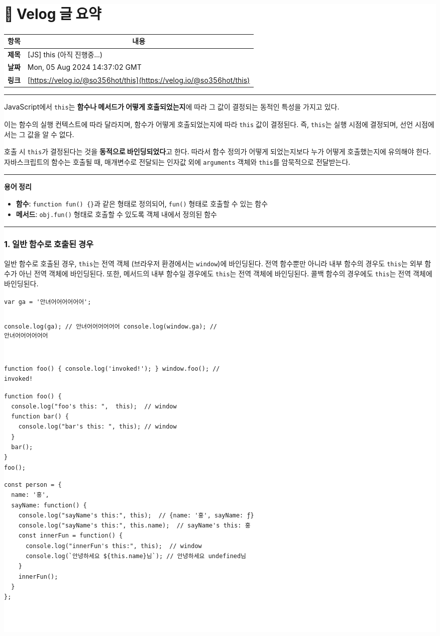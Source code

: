 # 📌 Velog 글 요약

| 항목   | 내용 |
|--------|------|
| **제목** | [JS] this (아직 진행중...) |
| **날짜** | Mon, 05 Aug 2024 14:37:02 GMT |
| **링크** | [https://velog.io/@so356hot/this](https://velog.io/@so356hot/this) |

---

<p>JavaScript에서 <code>this</code>는 <strong>함수나 메서드가 어떻게 호출되었는지</strong>에 따라 그 값이 결정되는 동적인 특성을 가지고 있다. </p>
<p>이는 함수의 실행 컨텍스트에 따라 달라지며, 함수가 어떻게 호출되었는지에 따라 <code>this</code> 값이 결정된다. 즉, <code>this</code>는 실행 시점에 결정되며, 선언 시점에서는 그 값을 알 수 없다.</p>
<p>호출 시 <code>this</code>가 결정된다는 것을 <strong>동적으로 바인딩되었다</strong>고 한다. 따라서 함수 정의가 어떻게 되었는지보다 누가 어떻게 호출했는지에 유의해야 한다. 자바스크립트의 함수는 호출될 때, 매개변수로 전달되는 인자값 외에 <code>arguments</code> 객체와 <code>this</code>를 암묵적으로 전달받는다.</p>
<hr />
<p><strong>용어 정리</strong></p>
<ul>
<li><strong>함수</strong>: <code>function fun() {}</code>과 같은 형태로 정의되어, <code>fun()</code> 형태로 호출할 수 있는 함수</li>
<li><strong>메서드</strong>: <code>obj.fun()</code> 형태로 호출할 수 있도록 객체 내에서 정의된 함수</li>
</ul>
<hr />
<h3 id="1-일반-함수로-호출된-경우">1. 일반 함수로 호출된 경우</h3>
<p>일반 함수로 호출된 경우, <code>this</code>는 전역 객체 (브라우저 환경에서는 <code>window</code>)에 바인딩된다. 
전역 함수뿐만 아니라 내부 함수의 경우도 <code>this</code>는 외부 함수가 아닌 전역 객체에 바인딩된다. 
또한, 메서드의 내부 함수일 경우에도 <code>this</code>는 전역 객체에 바인딩된다. 콜백 함수의 경우에도 <code>this</code>는 전역 객체에 바인딩된다.</p>
<pre><code class="language-jsx">var ga = '안녀어어어어어어';

console.log(ga);  // 안녀어어어어어어
console.log(window.ga);   // 안녀어어어어어어

function foo() {
  console.log('invoked!');
}
window.foo(); // invoked!</code></pre>
<pre><code class="language-jsx">function foo() {
  console.log(&quot;foo's this: &quot;,  this);  // window
  function bar() {
    console.log(&quot;bar's this: &quot;, this); // window
  }
  bar();
}
foo();</code></pre>
<pre><code class="language-jsx">const person = {
  name: '홍',
  sayName: function() {
    console.log(&quot;sayName's this:&quot;, this);  // {name: '홍', sayName: ƒ}
    console.log(&quot;sayName's this:&quot;, this.name);  // sayName's this: 홍
    const innerFun = function() {
      console.log(&quot;innerFun's this:&quot;, this);  // window
      console.log(`안녕하세요 ${this.name}님`); // 안녕하세요 undefined님
    }
    innerFun();
  }
};
